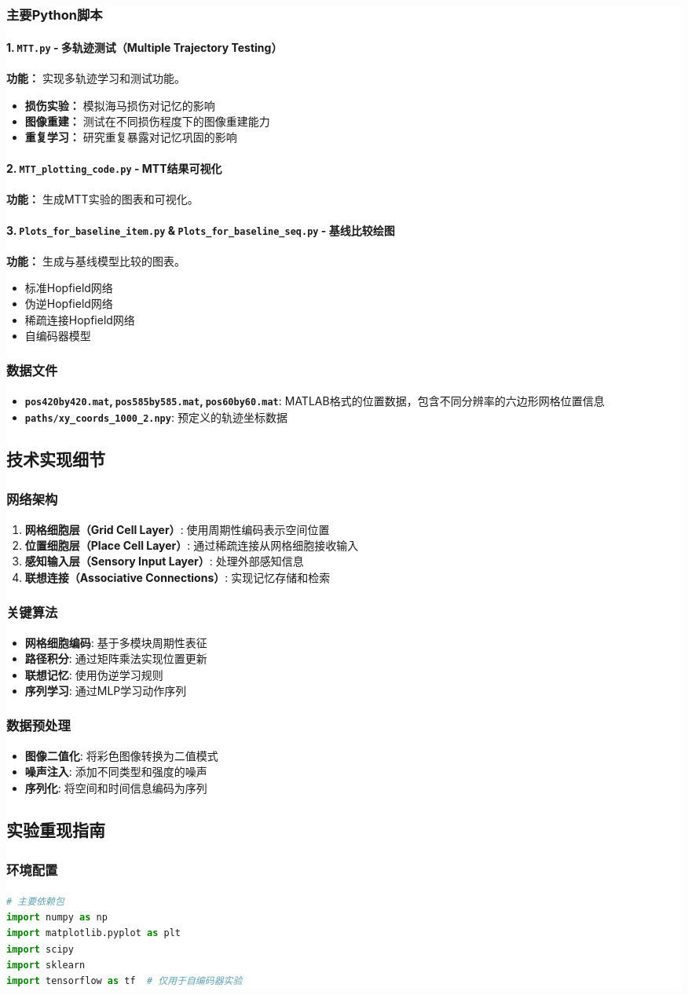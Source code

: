 ### 主要Python脚本

#### 1. `MTT.py` - 多轨迹测试（Multiple Trajectory Testing）
**功能：** 实现多轨迹学习和测试功能。
- **损伤实验：** 模拟海马损伤对记忆的影响
- **图像重建：** 测试在不同损伤程度下的图像重建能力
- **重复学习：** 研究重复暴露对记忆巩固的影响

#### 2. `MTT_plotting_code.py` - MTT结果可视化
**功能：** 生成MTT实验的图表和可视化。

#### 3. `Plots_for_baseline_item.py` & `Plots_for_baseline_seq.py` - 基线比较绘图
**功能：** 生成与基线模型比较的图表。
- 标准Hopfield网络
- 伪逆Hopfield网络
- 稀疏连接Hopfield网络
- 自编码器模型

### 数据文件

- **`pos420by420.mat`, `pos585by585.mat`, `pos60by60.mat`**: MATLAB格式的位置数据，包含不同分辨率的六边形网格位置信息
- **`paths/xy_coords_1000_2.npy`**: 预定义的轨迹坐标数据

## 技术实现细节

### 网络架构
1. **网格细胞层（Grid Cell Layer）**: 使用周期性编码表示空间位置
2. **位置细胞层（Place Cell Layer）**: 通过稀疏连接从网格细胞接收输入
3. **感知输入层（Sensory Input Layer）**: 处理外部感知信息
4. **联想连接（Associative Connections）**: 实现记忆存储和检索

### 关键算法
- **网格细胞编码**: 基于多模块周期性表征
- **路径积分**: 通过矩阵乘法实现位置更新
- **联想记忆**: 使用伪逆学习规则
- **序列学习**: 通过MLP学习动作序列

### 数据预处理
- **图像二值化**: 将彩色图像转换为二值模式
- **噪声注入**: 添加不同类型和强度的噪声
- **序列化**: 将空间和时间信息编码为序列

## 实验重现指南

### 环境配置
```python
# 主要依赖包
import numpy as np
import matplotlib.pyplot as plt
import scipy
import sklearn
import tensorflow as tf  # 仅用于自编码器实验
```
